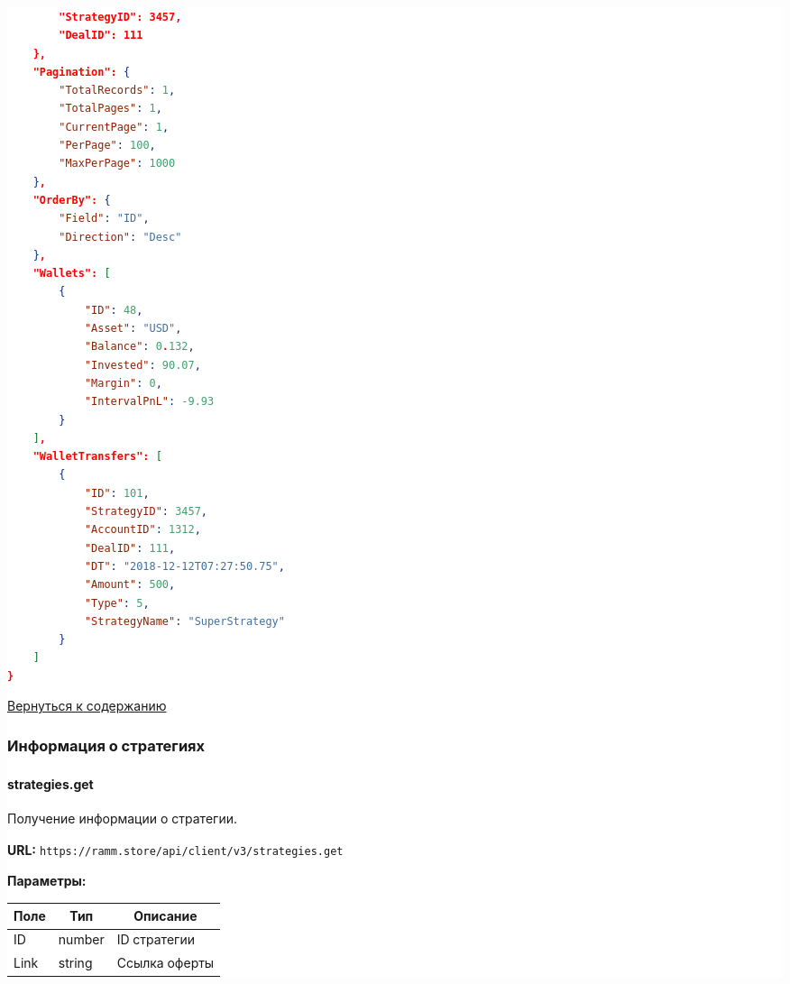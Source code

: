 ```json
        "StrategyID": 3457,
        "DealID": 111
    },
    "Pagination": {
        "TotalRecords": 1,
        "TotalPages": 1,
        "CurrentPage": 1,
        "PerPage": 100,
        "MaxPerPage": 1000
    },
    "OrderBy": {
        "Field": "ID",
        "Direction": "Desc"
    },
    "Wallets": [
        {
            "ID": 48,
            "Asset": "USD",
            "Balance": 0.132,
            "Invested": 90.07,
            "Margin": 0,
            "IntervalPnL": -9.93
        }
    ],
    "WalletTransfers": [
        {
            "ID": 101,
            "StrategyID": 3457,
            "AccountID": 1312,
            "DealID": 111,
            "DT": "2018-12-12T07:27:50.75",
            "Amount": 500,
            "Type": 5,
            "StrategyName": "SuperStrategy"
        }
    ]
}
```
[Вернуться к содержанию](#Содержание)
### Информация о стратегиях
#### strategies.get

Получение информации о стратегии.

**URL:** `https://ramm.store/api/client/v3/strategies.get`

**Параметры:**

Поле | Тип | Описание 
:--------|----------|----------
ID	| number    | ID стратегии |
Link	| string    | Ссылка оферты |
